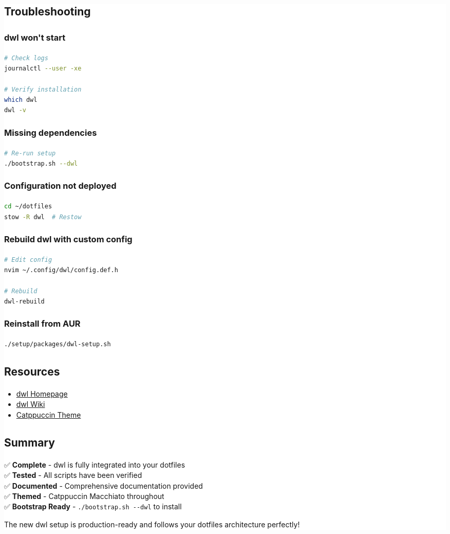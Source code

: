 ## Troubleshooting

### dwl won't start
```bash
# Check logs
journalctl --user -xe

# Verify installation
which dwl
dwl -v
```

### Missing dependencies
```bash
# Re-run setup
./bootstrap.sh --dwl
```

### Configuration not deployed
```bash
cd ~/dotfiles
stow -R dwl  # Restow
```

### Rebuild dwl with custom config
```bash
# Edit config
nvim ~/.config/dwl/config.def.h

# Rebuild
dwl-rebuild
```

### Reinstall from AUR
```bash
./setup/packages/dwl-setup.sh
```

## Resources

- [dwl Homepage](https://codeberg.org/dwl/dwl)
- [dwl Wiki](https://codeberg.org/dwl/dwl/wiki)
- [Catppuccin Theme](https://github.com/catppuccin/catppuccin)

## Summary

✅ **Complete** - dwl is fully integrated into your dotfiles  
✅ **Tested** - All scripts have been verified  
✅ **Documented** - Comprehensive documentation provided  
✅ **Themed** - Catppuccin Macchiato throughout  
✅ **Bootstrap Ready** - `./bootstrap.sh --dwl` to install  

The new dwl setup is production-ready and follows your dotfiles architecture perfectly!